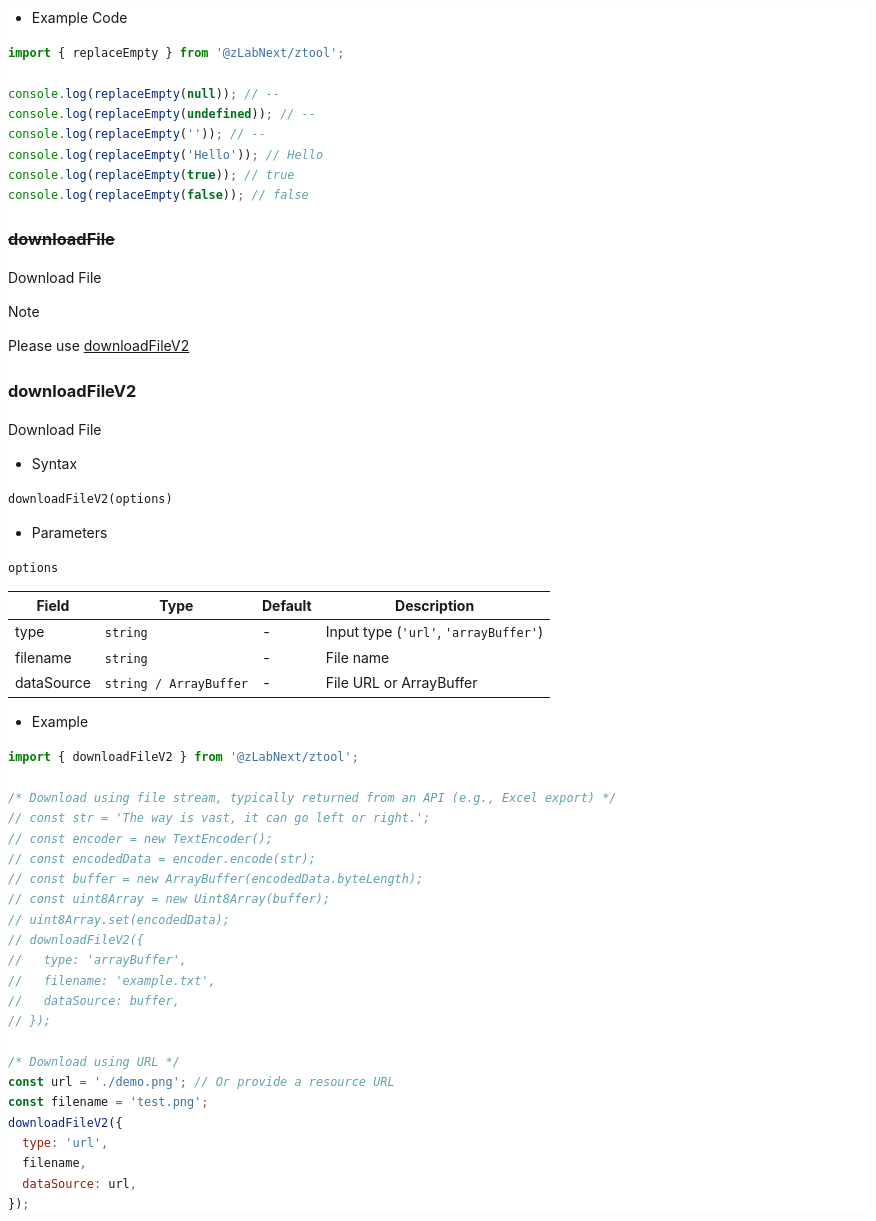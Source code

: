 - Example Code

```js
import { replaceEmpty } from '@zLabNext/ztool';

console.log(replaceEmpty(null)); // --
console.log(replaceEmpty(undefined)); // --
console.log(replaceEmpty('')); // --
console.log(replaceEmpty('Hello')); // Hello
console.log(replaceEmpty(true)); // true
console.log(replaceEmpty(false)); // false
```

### ~~downloadFile~~ <Badge type="danger" text="Deprecated" />

Download File

> [!NOTE]
>
> Please use [downloadFileV2](#downloadfilev2)

### downloadFileV2

Download File

- Syntax

`downloadFileV2(options)`

- Parameters

`options`

| Field      | Type                   | Default | Description                           |
| ---------- | ---------------------- | ------- | ------------------------------------- |
| type       | `string`               | -       | Input type (`'url'`, `'arrayBuffer'`) |
| filename   | `string`               | -       | File name                             |
| dataSource | `string / ArrayBuffer` | -       | File URL or ArrayBuffer               |

- Example

```js
import { downloadFileV2 } from '@zLabNext/ztool';

/* Download using file stream, typically returned from an API (e.g., Excel export) */
// const str = 'The way is vast, it can go left or right.';
// const encoder = new TextEncoder();
// const encodedData = encoder.encode(str);
// const buffer = new ArrayBuffer(encodedData.byteLength);
// const uint8Array = new Uint8Array(buffer);
// uint8Array.set(encodedData);
// downloadFileV2({
//   type: 'arrayBuffer',
//   filename: 'example.txt',
//   dataSource: buffer,
// });

/* Download using URL */
const url = './demo.png'; // Or provide a resource URL
const filename = 'test.png';
downloadFileV2({
  type: 'url',
  filename,
  dataSource: url,
});
```